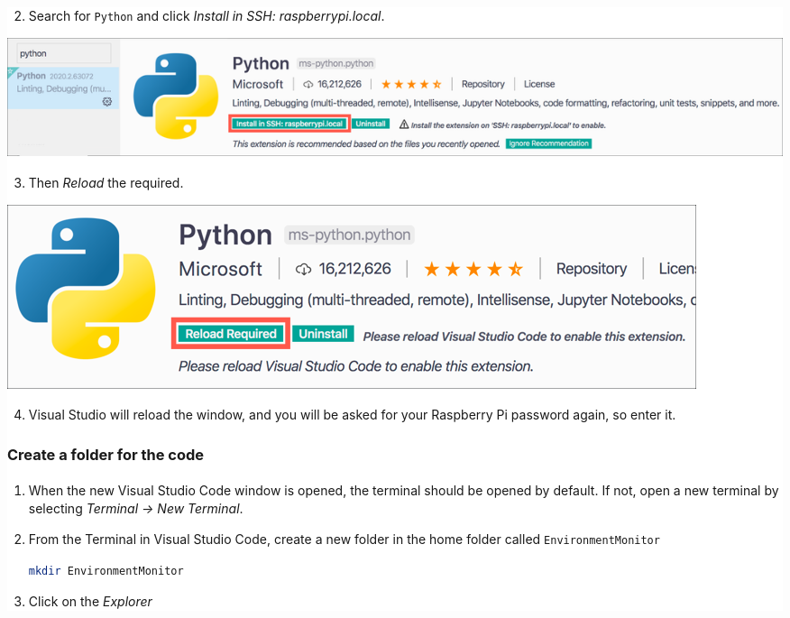 2. Search for `Python` and click *Install in SSH: raspberrypi.local*.

![Image](https://github.com/albaye/FarmBeats_project/blob/master/Aware_Kits/Lab2_WaterYourPlan/media/PythonExtension.png)

3. Then *Reload* the required.

![Image](https://github.com/albaye/FarmBeats_project/blob/master/Aware_Kits/Lab2_WaterYourPlan/media/PythonReloadRequired.png)

4. Visual Studio will reload the window, and you will be asked for your Raspberry Pi password again, so enter it.

### Create a folder for the code

1. When the new Visual Studio Code window is opened, the terminal should be opened by default. If not, open a new terminal by selecting *Terminal -> New Terminal*.

1. From the Terminal in Visual Studio Code, create a new folder in the home folder called `EnvironmentMonitor`

   ```sh
   mkdir EnvironmentMonitor
   ```

1. Click on the *Explorer*
